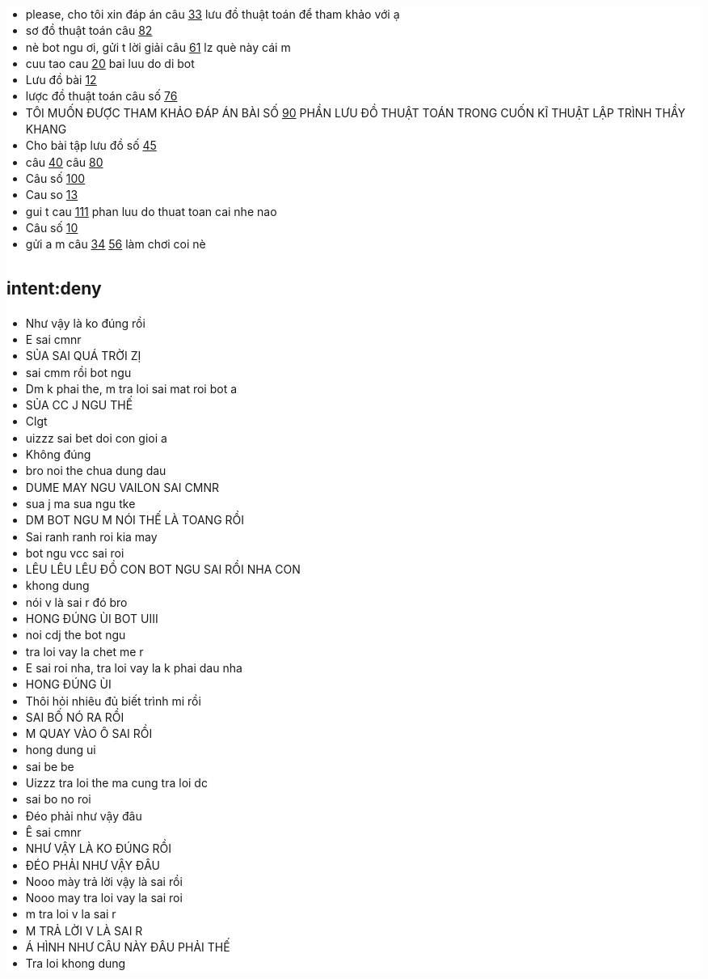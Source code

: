 - please, cho tôi xin đáp án câu [33](flowchart_quest_num) lưu đồ thuật toán để tham khảo với ạ
- sơ đồ thuật toán câu [82](flowchart_quest_num)
- nè bot ngu ơi, gửi t lời giải câu [61](flowchart_quest_num) lz què này cái m
- cuu tao cau [20](flowchart_quest_num) bai luu do di bot
- Lưu đồ bài [12](flowchart_quest_num)
- lược đồ thuật toán câu số [76](flowchart_quest_num)
- TÔI MUỐN ĐƯỢC THAM KHẢO ĐÁP ÁN BÀI SỐ [90](flowchart_quest_num) PHẦN LƯU ĐỒ THUẬT TOÁN TRONG CUỐN KĨ THUẬT LẬP TRÌNH THẦY KHANG
- Cho bài tập lưu đồ số [45](flowchart_quest_num)
- câu [40](flowchart_quest_num) câu [80](flowchart_quest_num)
- Câu số [100](flowchart_quest_num)
- Cau so [13](flowchart_quest_num)
- gui t cau [111](flowchart_quest_num) phan luu do thuat toan cai nhe nao
- Câu số [10](flowchart_quest_num)
- gửi a m câu [34](flowchart_quest_num) [56](flowchart_quest_num) làm chơi coi nè

## intent:deny
- Như vậy là ko đúng rồi
- E sai cmnr
- SỦA SAI QUÁ TRỜI ZỊ
- sai cmm rồi bot ngu
- Dm k phai the, m tra loi sai mat roi bot a
- SỦA CC J NGU THẾ
- Clgt
- uizzz sai bet doi con gioi a
- Không đúng
- bro noi the chua dung dau
- DUME MAY NGU VAILON SAI CMNR
- sua j ma sua ngu tke
- DM BOT NGU M NÓI THẾ LÀ TOANG RỒI
- Sai ranh ranh roi kia may
- bot ngu vcc sai roi
- LÊU LÊU LÊU ĐỒ CON BOT NGU SAI RỒI NHA CON
- khong dung
- nói v là sai r đó bro
- HONG ĐÚNG ÙI BOT UIII
- noi cdj the bot ngu
- tra loi vay la chet me r
- E sai roi nha, tra loi vay la k phai dau nha
- HONG ĐÚNG ÙI
- Thôi hỏi nhiêu đủ biết trình mi rồi
- SAI BỐ NÓ RA RỒI
- M QUAY VÀO Ô SAI RỒI
- hong dung ui
- sai be be
- Uizzz tra loi the ma cung tra loi dc
- sai bo no roi
- Đéo phải như vậy đâu
- Ê sai cmnr
- NHƯ VẬY LÀ KO ĐÚNG RỒI
- ĐÉO PHẢI NHƯ VẬY ĐÂU
- Nooo mày trả lời vậy là sai rồi
- Nooo may tra loi vay la sai roi
- m tra loi v la sai r
- M TRẢ LỜI V LÀ SAI R
- Á HÌNH NHƯ CÂU NÀY ĐÂU PHẢI THẾ
- Tra loi khong dung
